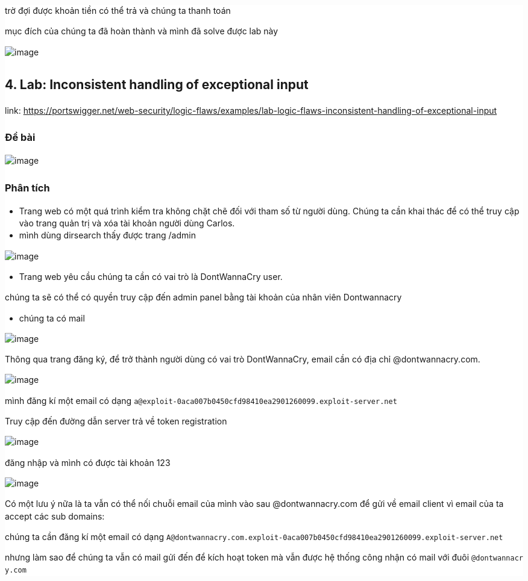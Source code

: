 trờ đợi được khoản tiền có thể trả và chúng ta thanh toán

mục đích của chúng ta đã hoàn thành và mình đã solve được lab này

![image](https://hackmd.io/_uploads/rkYrvym2p.png)

## 4. Lab: Inconsistent handling of exceptional input

link: https://portswigger.net/web-security/logic-flaws/examples/lab-logic-flaws-inconsistent-handling-of-exceptional-input

### Đề bài

![image](https://hackmd.io/_uploads/HJlP5k7n6.png)

### Phân tích

- Trang web có một quá trình kiểm tra không chặt chẽ đối với tham số từ người dùng. Chúng ta cần khai thác để có thể truy cập vào trang quản trị và xóa tài khoản người dùng Carlos.
- mình dùng dirsearch thấy được trang /admin

![image](https://hackmd.io/_uploads/S1sNik72T.png)

- Trang web yêu cầu chúng ta cần có vai trò là DontWannaCry user.

chúng ta sẽ có thể có quyền truy cập đến admin panel bằng tài khoản của nhân viên Dontwannacry

- chúng ta có mail

![image](https://hackmd.io/_uploads/By7MbgQ3p.png)

Thông qua trang đăng ký, để trở thành người dùng có vai trò DontWannaCry, email cần có địa chỉ @dontwannacry.com.

![image](https://hackmd.io/_uploads/rygxnkm3T.png)

mình đăng kí một email có dạng `a@exploit-0aca007b0450cfd98410ea2901260099.exploit-server.net`

Truy cập đến đường dẫn server trả về token registration

![image](https://hackmd.io/_uploads/ry-5akQhp.png)

đăng nhập và mình có được tài khoản 123

![image](https://hackmd.io/_uploads/BJ1Z0172a.png)

Có một lưu ý nữa là ta vẫn có thể nối chuỗi email của mình vào sau @dontwannacry.com để gửi về email client vì email của ta accept các sub domains:

chúng ta cần đăng kí một email có dạng `A@dontwannacry.com.exploit-0aca007b0450cfd98410ea2901260099.exploit-server.net`

nhưng làm sao để chúng ta vẫn có mail gửi đến để kích hoạt token mà vẫn được hệ thống công nhận có mail với đuôi `@dontwannacry.com`
